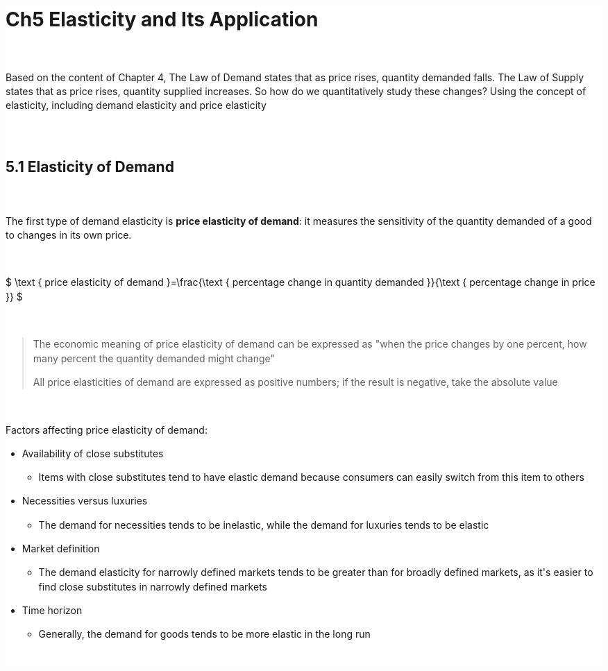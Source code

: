 

# Ch5 Elasticity and Its Application

$~$

Based on the content of Chapter 4, The Law of Demand states that as price rises, quantity demanded falls. The Law of Supply states that as price rises, quantity supplied increases. So how do we quantitatively study these changes? Using the concept of elasticity, including demand elasticity and price elasticity

$~$

## 5.1 Elasticity of Demand

$~$

The first type of demand elasticity is **price elasticity of demand**: it measures the sensitivity of the quantity demanded of a good to changes in its own price.

$~$

$
\text { price elasticity of demand }=\frac{\text { percentage change in quantity demanded }}{\text { percentage change in price }}
$

$~$

> The economic meaning of price elasticity of demand can be expressed as "when the price changes by one percent, how many percent the quantity demanded might change"
>
> All price elasticities of demand are expressed as positive numbers; if the result is negative, take the absolute value
>

$~$

Factors affecting price elasticity of demand:

+ Availability of close substitutes
  + Items with close substitutes tend to have elastic demand because consumers can easily switch from this item to others
  
+ Necessities versus luxuries
  + The demand for necessities tends to be inelastic, while the demand for luxuries tends to be elastic
  
+ Market definition
  + The demand elasticity for narrowly defined markets tends to be greater than for broadly defined markets, as it's easier to find close substitutes in narrowly defined markets
  
+ Time horizon
  + Generally, the demand for goods tends to be more elastic in the long run
  
$~$
